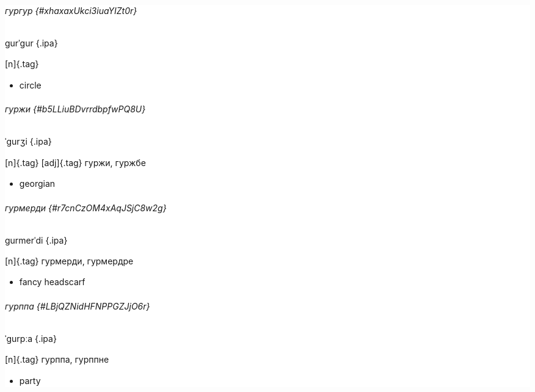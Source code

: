 <div class='word'>

<div class='title'>

###### гургур {#xhaxaxUkci3iuaYIZt0r}

gurˈgur {.ipa}

</div>

[n]{.tag}

- circle

</div>

<div class='word'>

<div class='title'>

###### гуржи {#b5LLiuBDvrrdbpfwPQ8U}

ˈgurʒi {.ipa}

</div>

[n]{.tag} [adj]{.tag} гуржи, гуржбе

- georgian

</div>

<div class='word'>

<div class='title'>

###### гурмерди {#r7cnCzOM4xAqJSjC8w2g}

gurmerˈdi {.ipa}

</div>

[n]{.tag} гурмерди, гурмердре

- fancy headscarf

</div>

<div class='word'>

<div class='title'>

###### гурппа {#LBjQZNidHFNPPGZJjO6r}

ˈgurpːa {.ipa}

</div>

[n]{.tag} гурппа, гурппне

- party

</div>

<div class='word'>
